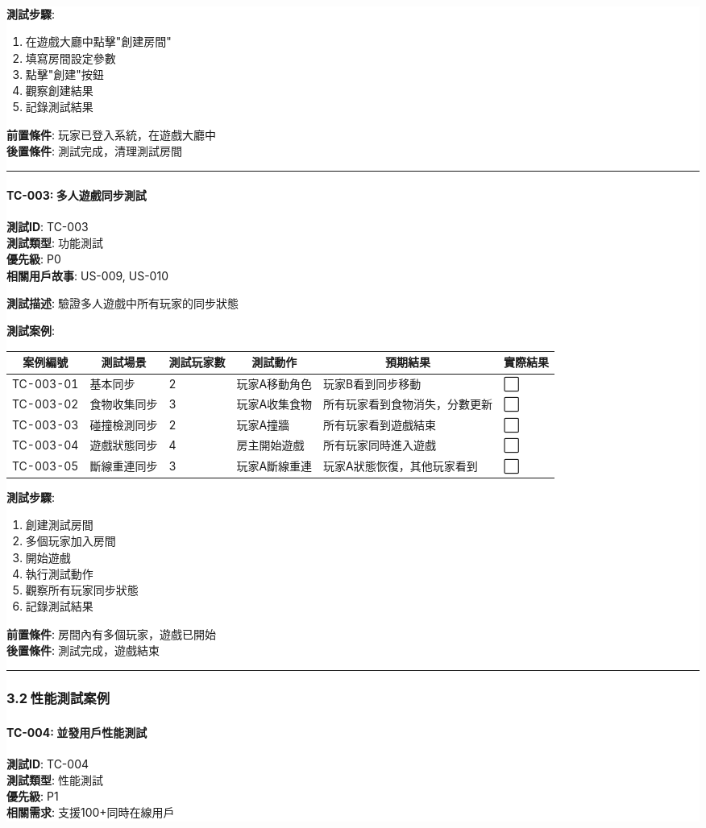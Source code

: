 **測試步驟**:
1. 在遊戲大廳中點擊"創建房間"
2. 填寫房間設定參數
3. 點擊"創建"按鈕
4. 觀察創建結果
5. 記錄測試結果

**前置條件**: 玩家已登入系統，在遊戲大廳中  
**後置條件**: 測試完成，清理測試房間

---

#### TC-003: 多人遊戲同步測試
**測試ID**: TC-003  
**測試類型**: 功能測試  
**優先級**: P0  
**相關用戶故事**: US-009, US-010  

**測試描述**: 驗證多人遊戲中所有玩家的同步狀態

**測試案例**:

| 案例編號 | 測試場景 | 測試玩家數 | 測試動作 | 預期結果 | 實際結果 |
|----------|----------|-------------|----------|----------|----------|
| TC-003-01 | 基本同步 | 2 | 玩家A移動角色 | 玩家B看到同步移動 | ⬜ |
| TC-003-02 | 食物收集同步 | 3 | 玩家A收集食物 | 所有玩家看到食物消失，分數更新 | ⬜ |
| TC-003-03 | 碰撞檢測同步 | 2 | 玩家A撞牆 | 所有玩家看到遊戲結束 | ⬜ |
| TC-003-04 | 遊戲狀態同步 | 4 | 房主開始遊戲 | 所有玩家同時進入遊戲 | ⬜ |
| TC-003-05 | 斷線重連同步 | 3 | 玩家A斷線重連 | 玩家A狀態恢復，其他玩家看到 | ⬜ |

**測試步驟**:
1. 創建測試房間
2. 多個玩家加入房間
3. 開始遊戲
4. 執行測試動作
5. 觀察所有玩家同步狀態
6. 記錄測試結果

**前置條件**: 房間內有多個玩家，遊戲已開始  
**後置條件**: 測試完成，遊戲結束

---

### 3.2 性能測試案例

#### TC-004: 並發用戶性能測試
**測試ID**: TC-004  
**測試類型**: 性能測試  
**優先級**: P1  
**相關需求**: 支援100+同時在線用戶  
